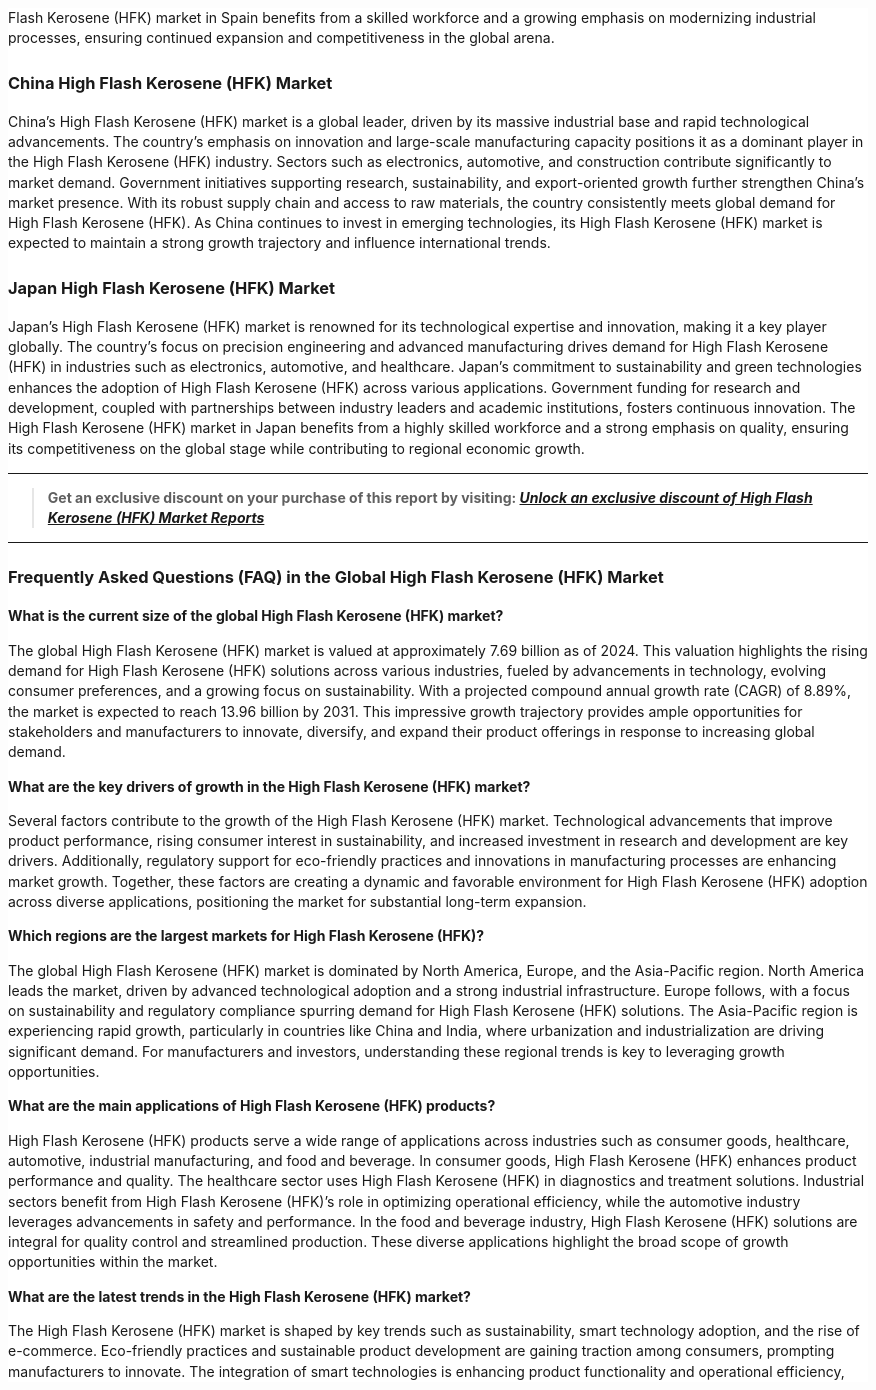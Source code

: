 Flash Kerosene (HFK) market in Spain benefits from a skilled workforce and a growing emphasis on modernizing industrial processes, ensuring continued expansion and competitiveness in the global arena.</p><h3>China High Flash Kerosene (HFK) Market</h3><p>China&rsquo;s High Flash Kerosene (HFK) market is a global leader, driven by its massive industrial base and rapid technological advancements. The country&rsquo;s emphasis on innovation and large-scale manufacturing capacity positions it as a dominant player in the High Flash Kerosene (HFK) industry. Sectors such as electronics, automotive, and construction contribute significantly to market demand. Government initiatives supporting research, sustainability, and export-oriented growth further strengthen China&rsquo;s market presence. With its robust supply chain and access to raw materials, the country consistently meets global demand for High Flash Kerosene (HFK). As China continues to invest in emerging technologies, its High Flash Kerosene (HFK) market is expected to maintain a strong growth trajectory and influence international trends.</p><h3>Japan High Flash Kerosene (HFK) Market</h3><p>Japan&rsquo;s High Flash Kerosene (HFK) market is renowned for its technological expertise and innovation, making it a key player globally. The country&rsquo;s focus on precision engineering and advanced manufacturing drives demand for High Flash Kerosene (HFK) in industries such as electronics, automotive, and healthcare. Japan&rsquo;s commitment to sustainability and green technologies enhances the adoption of High Flash Kerosene (HFK) across various applications. Government funding for research and development, coupled with partnerships between industry leaders and academic institutions, fosters continuous innovation. The High Flash Kerosene (HFK) market in Japan benefits from a highly skilled workforce and a strong emphasis on quality, ensuring its competitiveness on the global stage while contributing to regional economic growth.</p><hr /><blockquote><p><strong>Get an exclusive discount on your purchase of this report by visiting: <em><a href="://marketresearchpulse.com/ask-for-discount/35667?utm_source=Github&amp;utm_medium=027">Unlock an exclusive discount of High Flash Kerosene (HFK) Market Reports</a></em>&nbsp;</strong></p></blockquote><hr /><h3>Frequently Asked Questions (FAQ) in the Global High Flash Kerosene (HFK) Market</h3><p><strong>What is the current size of the global High Flash Kerosene (HFK) market?</strong></p><p>The global High Flash Kerosene (HFK) market is valued at approximately 7.69 billion as of 2024. This valuation highlights the rising demand for High Flash Kerosene (HFK) solutions across various industries, fueled by advancements in technology, evolving consumer preferences, and a growing focus on sustainability. With a projected compound annual growth rate (CAGR) of 8.89%, the market is expected to reach 13.96 billion by 2031. This impressive growth trajectory provides ample opportunities for stakeholders and manufacturers to innovate, diversify, and expand their product offerings in response to increasing global demand.</p><p><strong>What are the key drivers of growth in the High Flash Kerosene (HFK) market?</strong></p><p>Several factors contribute to the growth of the High Flash Kerosene (HFK) market. Technological advancements that improve product performance, rising consumer interest in sustainability, and increased investment in research and development are key drivers. Additionally, regulatory support for eco-friendly practices and innovations in manufacturing processes are enhancing market growth. Together, these factors are creating a dynamic and favorable environment for High Flash Kerosene (HFK) adoption across diverse applications, positioning the market for substantial long-term expansion.</p><p><strong>Which regions are the largest markets for High Flash Kerosene (HFK)?</strong></p><p>The global High Flash Kerosene (HFK) market is dominated by North America, Europe, and the Asia-Pacific region. North America leads the market, driven by advanced technological adoption and a strong industrial infrastructure. Europe follows, with a focus on sustainability and regulatory compliance spurring demand for High Flash Kerosene (HFK) solutions. The Asia-Pacific region is experiencing rapid growth, particularly in countries like China and India, where urbanization and industrialization are driving significant demand. For manufacturers and investors, understanding these regional trends is key to leveraging growth opportunities.</p><p><strong>What are the main applications of High Flash Kerosene (HFK) products?</strong></p><p>High Flash Kerosene (HFK) products serve a wide range of applications across industries such as consumer goods, healthcare, automotive, industrial manufacturing, and food and beverage. In consumer goods, High Flash Kerosene (HFK) enhances product performance and quality. The healthcare sector uses High Flash Kerosene (HFK) in diagnostics and treatment solutions. Industrial sectors benefit from High Flash Kerosene (HFK)&rsquo;s role in optimizing operational efficiency, while the automotive industry leverages advancements in safety and performance. In the food and beverage industry, High Flash Kerosene (HFK) solutions are integral for quality control and streamlined production. These diverse applications highlight the broad scope of growth opportunities within the market.</p><p><strong>What are the latest trends in the High Flash Kerosene (HFK) market?</strong></p><p>The High Flash Kerosene (HFK) market is shaped by key trends such as sustainability, smart technology adoption, and the rise of e-commerce. Eco-friendly practices and sustainable product development are gaining traction among consumers, prompting manufacturers to innovate. The integration of smart technologies is enhancing product functionality and operational efficiency,